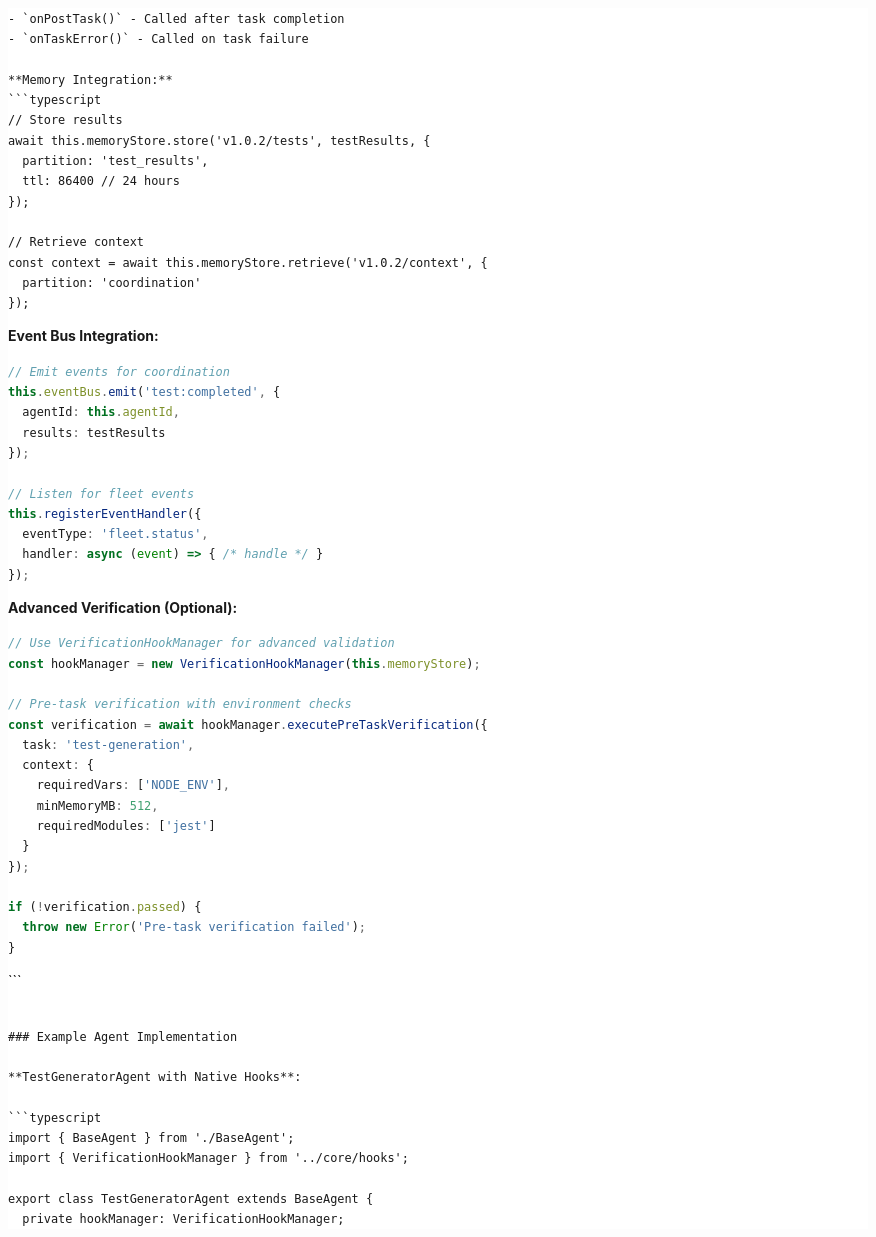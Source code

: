 ```
- `onPostTask()` - Called after task completion
- `onTaskError()` - Called on task failure

**Memory Integration:**
```typescript
// Store results
await this.memoryStore.store('v1.0.2/tests', testResults, {
  partition: 'test_results',
  ttl: 86400 // 24 hours
});

// Retrieve context
const context = await this.memoryStore.retrieve('v1.0.2/context', {
  partition: 'coordination'
});
```

**Event Bus Integration:**
```typescript
// Emit events for coordination
this.eventBus.emit('test:completed', {
  agentId: this.agentId,
  results: testResults
});

// Listen for fleet events
this.registerEventHandler({
  eventType: 'fleet.status',
  handler: async (event) => { /* handle */ }
});
```

**Advanced Verification (Optional):**
```typescript
// Use VerificationHookManager for advanced validation
const hookManager = new VerificationHookManager(this.memoryStore);

// Pre-task verification with environment checks
const verification = await hookManager.executePreTaskVerification({
  task: 'test-generation',
  context: {
    requiredVars: ['NODE_ENV'],
    minMemoryMB: 512,
    requiredModules: ['jest']
  }
});

if (!verification.passed) {
  throw new Error('Pre-task verification failed');
}
```
\`\`\`
```

### Example Agent Implementation

**TestGeneratorAgent with Native Hooks**:

```typescript
import { BaseAgent } from './BaseAgent';
import { VerificationHookManager } from '../core/hooks';

export class TestGeneratorAgent extends BaseAgent {
  private hookManager: VerificationHookManager;

```